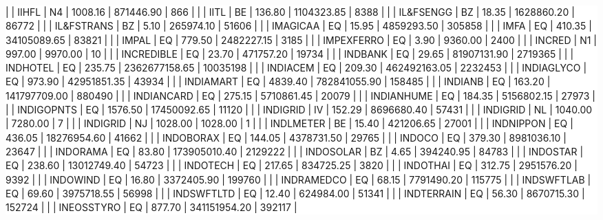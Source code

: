|  | IIHFL | N4 | 1008.16 | 871446.90 | 866 |
|  | IITL | BE | 136.80 | 1104323.85 | 8388 |
|  | IL&FSENGG | BZ | 18.35 | 1628860.20 | 86772 |
|  | IL&FSTRANS | BZ | 5.10 | 265974.10 | 51606 |
|  | IMAGICAA | EQ | 15.95 | 4859293.50 | 305858 |
|  | IMFA | EQ | 410.35 | 34105089.65 | 83821 |
|  | IMPAL | EQ | 779.50 | 2482227.15 | 3185 |
|  | IMPEXFERRO | EQ | 3.90 | 9360.00 | 2400 |
|  | INCRED | N1 | 997.00 | 9970.00 | 10 |
|  | INCREDIBLE | EQ | 23.70 | 471757.20 | 19734 |
|  | INDBANK | EQ | 29.65 | 81907131.90 | 2719365 |
|  | INDHOTEL | EQ | 235.75 | 2362677158.65 | 10035198 |
|  | INDIACEM | EQ | 209.30 | 462492163.05 | 2232453 |
|  | INDIAGLYCO | EQ | 973.90 | 42951851.35 | 43934 |
|  | INDIAMART | EQ | 4839.40 | 782841055.90 | 158485 |
|  | INDIANB | EQ | 163.20 | 141797709.00 | 880490 |
|  | INDIANCARD | EQ | 275.15 | 5710861.45 | 20079 |
|  | INDIANHUME | EQ | 184.35 | 5156802.15 | 27973 |
|  | INDIGOPNTS | EQ | 1576.50 | 17450092.65 | 11120 |
|  | INDIGRID | IV | 152.29 | 8696680.40 | 57431 |
|  | INDIGRID | NL | 1040.00 | 7280.00 | 7 |
|  | INDIGRID | NJ | 1028.00 | 1028.00 | 1 |
|  | INDLMETER | BE | 15.40 | 421206.65 | 27001 |
|  | INDNIPPON | EQ | 436.05 | 18276954.60 | 41662 |
|  | INDOBORAX | EQ | 144.05 | 4378731.50 | 29765 |
|  | INDOCO | EQ | 379.30 | 8981036.10 | 23647 |
|  | INDORAMA | EQ | 83.80 | 173905010.40 | 2129222 |
|  | INDOSOLAR | BZ | 4.65 | 394240.95 | 84783 |
|  | INDOSTAR | EQ | 238.60 | 13012749.40 | 54723 |
|  | INDOTECH | EQ | 217.65 | 834725.25 | 3820 |
|  | INDOTHAI | EQ | 312.75 | 2951576.20 | 9392 |
|  | INDOWIND | EQ | 16.80 | 3372405.90 | 199760 |
|  | INDRAMEDCO | EQ | 68.15 | 7791490.20 | 115775 |
|  | INDSWFTLAB | EQ | 69.60 | 3975718.55 | 56998 |
|  | INDSWFTLTD | EQ | 12.40 | 624984.00 | 51341 |
|  | INDTERRAIN | EQ | 56.30 | 8670715.30 | 152724 |
|  | INEOSSTYRO | EQ | 877.70 | 341151954.20 | 392117 |